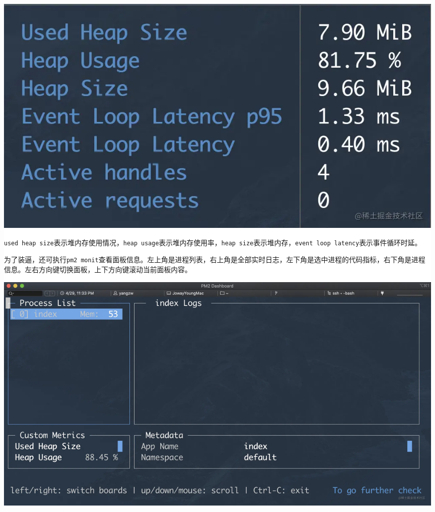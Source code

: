 ![进程信息-2](./assets/441437C8-BCCF-4D59-8DF5-79E9AE2DC523.png)

`used heap size`表示堆内存使用情况，`heap usage`表示堆内存使用率，`heap size`表示堆内存，`event loop latency`表示事件循环时延。

为了装逼，还可执行`pm2 monit`查看面板信息。左上角是进程列表，右上角是全部实时日志，左下角是选中进程的代码指标，右下角是进程信息。左右方向键切换面板，上下方向键滚动当前面板内容。

![进程面板](./assets/A32472A9-CDD8-4B1F-BEDE-58A25E878A57.png)
